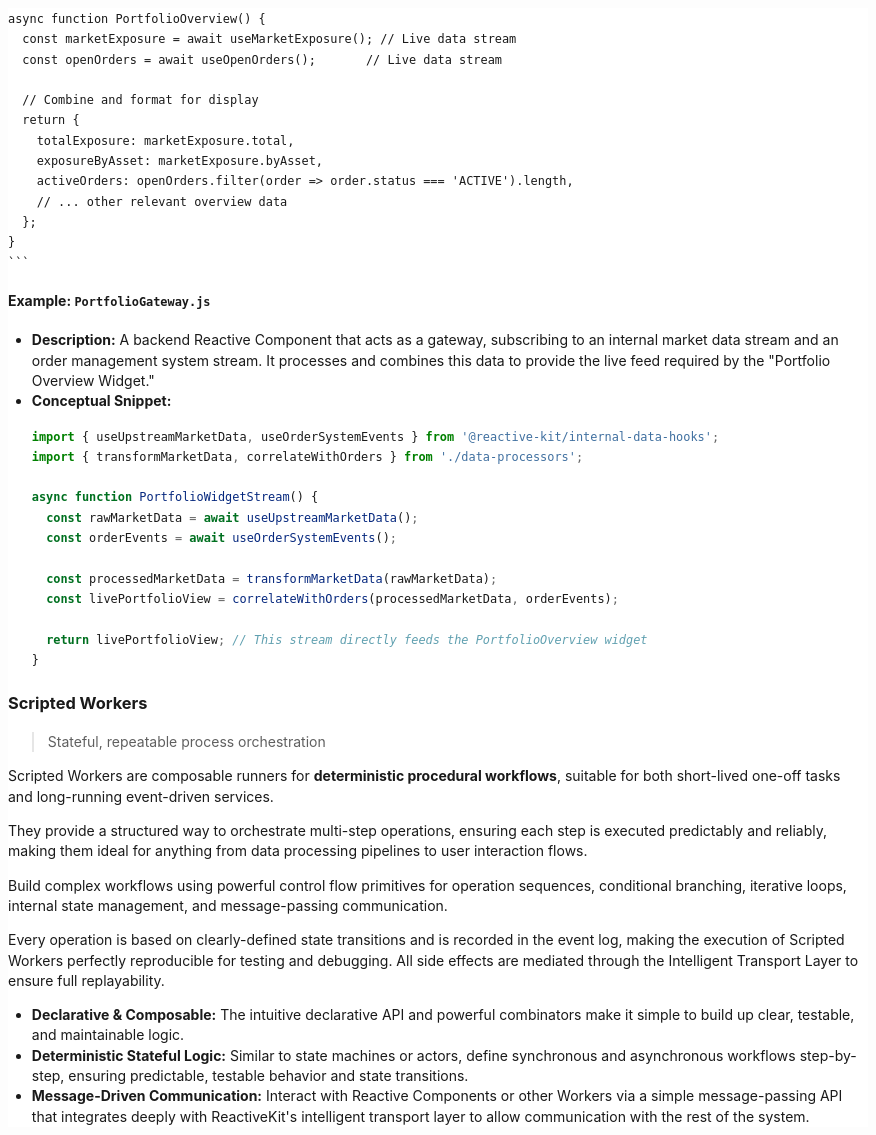     async function PortfolioOverview() {
      const marketExposure = await useMarketExposure(); // Live data stream
      const openOrders = await useOpenOrders();       // Live data stream

      // Combine and format for display
      return {
        totalExposure: marketExposure.total,
        exposureByAsset: marketExposure.byAsset,
        activeOrders: openOrders.filter(order => order.status === 'ACTIVE').length,
        // ... other relevant overview data
      };
    }
    ```

#### Example: `PortfolioGateway.js`
*   **Description:** A backend Reactive Component that acts as a gateway, subscribing to an internal market data stream and an order management system stream. It processes and combines this data to provide the live feed required by the "Portfolio Overview Widget."
*   **Conceptual Snippet:**
    ```typescript
    import { useUpstreamMarketData, useOrderSystemEvents } from '@reactive-kit/internal-data-hooks';
    import { transformMarketData, correlateWithOrders } from './data-processors';

    async function PortfolioWidgetStream() {
      const rawMarketData = await useUpstreamMarketData();
      const orderEvents = await useOrderSystemEvents();

      const processedMarketData = transformMarketData(rawMarketData);
      const livePortfolioView = correlateWithOrders(processedMarketData, orderEvents);

      return livePortfolioView; // This stream directly feeds the PortfolioOverview widget
    }
    ```

### Scripted Workers
> Stateful, repeatable process orchestration

Scripted Workers are composable runners for <strong>deterministic procedural workflows</strong>, suitable for both short-lived one-off tasks and long-running event-driven services.

They provide a structured way to orchestrate multi-step operations, ensuring each step is executed predictably and reliably, making them ideal for anything from data processing pipelines to user interaction flows.

Build complex workflows using powerful control flow primitives for operation sequences, conditional branching, iterative loops, internal state management, and message-passing communication.

Every operation is based on clearly-defined state transitions and is recorded in the event log, making the execution of Scripted Workers perfectly reproducible for testing and debugging. All side effects are mediated through the Intelligent Transport Layer to ensure full replayability.

*   **Declarative & Composable:** The intuitive declarative API and powerful combinators make it simple to build up clear, testable, and maintainable logic.
*   **Deterministic Stateful Logic:** Similar to state machines or actors, define synchronous and asynchronous workflows step-by-step, ensuring predictable, testable behavior and state transitions.
*   **Message-Driven Communication:** Interact with Reactive Components or other Workers via a simple message-passing API that integrates deeply with ReactiveKit's intelligent transport layer to allow communication with the rest of the system.
